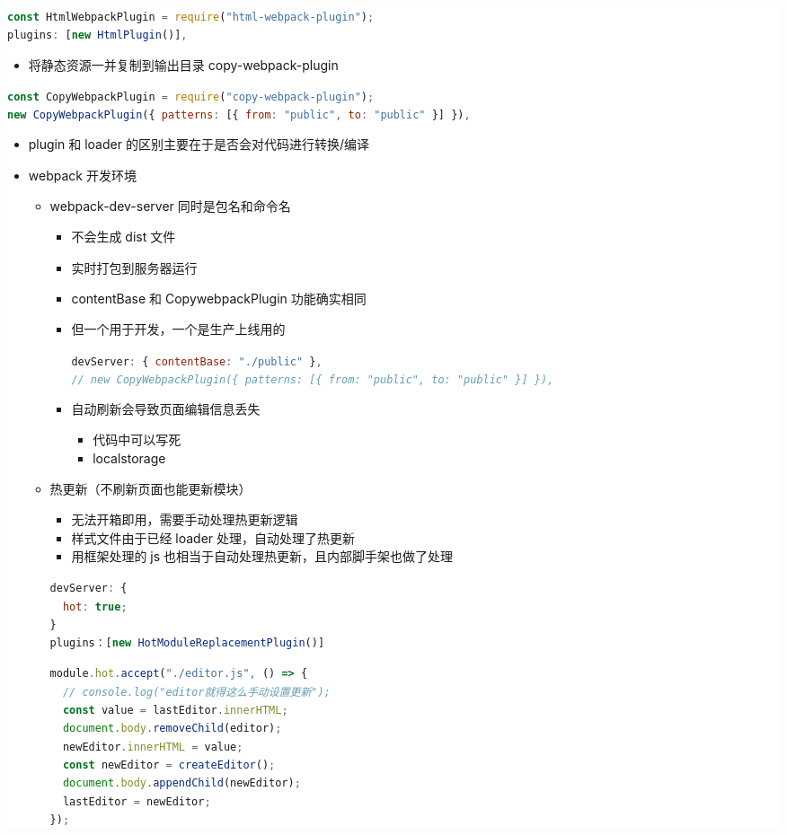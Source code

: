   ```javascript
  const HtmlWebpackPlugin = require("html-webpack-plugin");
  plugins: [new HtmlPlugin()],

  ```

  - 将静态资源一并复制到输出目录 copy-webpack-plugin

  ```javascript
  const CopyWebpackPlugin = require("copy-webpack-plugin");
  new CopyWebpackPlugin({ patterns: [{ from: "public", to: "public" }] }),
  ```

- plugin 和 loader 的区别主要在于是否会对代码进行转换/编译

- webpack 开发环境

  - webpack-dev-server 同时是包名和命令名

    - 不会生成 dist 文件
    - 实时打包到服务器运行
    - contentBase 和 CopywebpackPlugin 功能确实相同
    - 但一个用于开发，一个是生产上线用的

      ```javascript
      devServer: { contentBase: "./public" },
      // new CopyWebpackPlugin({ patterns: [{ from: "public", to: "public" }] }),
      ```

    - 自动刷新会导致页面编辑信息丢失
      - 代码中可以写死
      - localstorage

  - 热更新（不刷新页面也能更新模块）

    - 无法开箱即用，需要手动处理热更新逻辑
    - 样式文件由于已经 loader 处理，自动处理了热更新
    - 用框架处理的 js 也相当于自动处理热更新，且内部脚手架也做了处理

    ```javascript
    devServer: {
      hot: true;
    }
    plugins：[new HotModuleReplacementPlugin()]
    ```

    ```javascript
    module.hot.accept("./editor.js", () => {
      // console.log("editor就得这么手动设置更新");
      const value = lastEditor.innerHTML;
      document.body.removeChild(editor);
      newEditor.innerHTML = value;
      const newEditor = createEditor();
      document.body.appendChild(newEditor);
      lastEditor = newEditor;
    });
    ```
